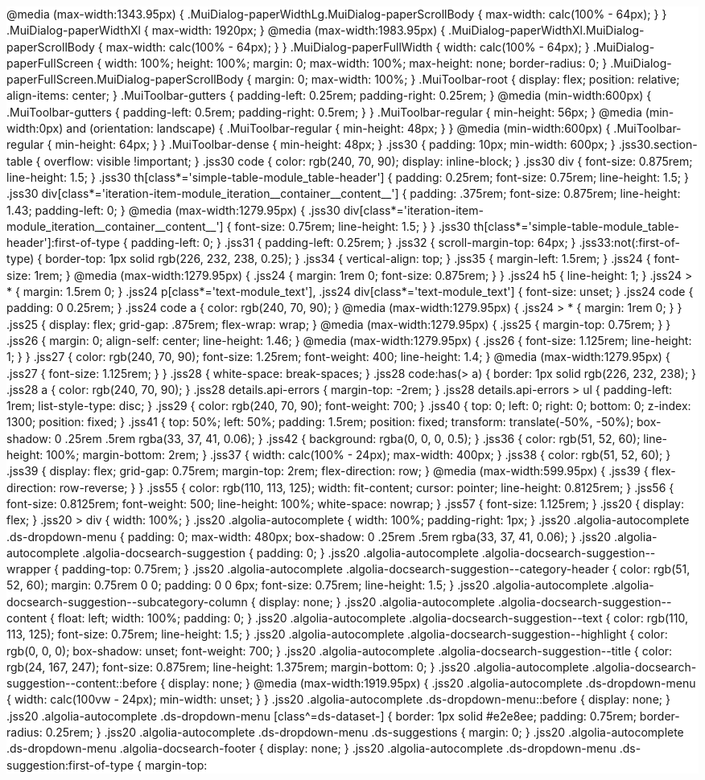 @media (max-width:1343.95px) { .MuiDialog-paperWidthLg.MuiDialog-paperScrollBody { max-width: calc(100% - 64px); } } .MuiDialog-paperWidthXl { max-width: 1920px; } @media (max-width:1983.95px) { .MuiDialog-paperWidthXl.MuiDialog-paperScrollBody { max-width: calc(100% - 64px); } } .MuiDialog-paperFullWidth { width: calc(100% - 64px); } .MuiDialog-paperFullScreen { width: 100%; height: 100%; margin: 0; max-width: 100%; max-height: none; border-radius: 0; } .MuiDialog-paperFullScreen.MuiDialog-paperScrollBody { margin: 0; max-width: 100%; } .MuiToolbar-root { display: flex; position: relative; align-items: center; } .MuiToolbar-gutters { padding-left: 0.25rem; padding-right: 0.25rem; } @media (min-width:600px) { .MuiToolbar-gutters { padding-left: 0.5rem; padding-right: 0.5rem; } } .MuiToolbar-regular { min-height: 56px; } @media (min-width:0px) and (orientation: landscape) { .MuiToolbar-regular { min-height: 48px; } } @media (min-width:600px) { .MuiToolbar-regular { min-height: 64px; } } .MuiToolbar-dense { min-height: 48px; } .jss30 { padding: 10px; min-width: 600px; } .jss30.section-table { overflow: visible !important; } .jss30 code { color: rgb(240, 70, 90); display: inline-block; } .jss30 div { font-size: 0.875rem; line-height: 1.5; } .jss30 th\[class\*='simple-table-module\_table-header'\] { padding: 0.25rem; font-size: 0.75rem; line-height: 1.5; } .jss30 div\[class\*='iteration-item-module\_iteration\_\_container\_\_content\_\_'\] { padding: .375rem; font-size: 0.875rem; line-height: 1.43; padding-left: 0; } @media (max-width:1279.95px) { .jss30 div\[class\*='iteration-item-module\_iteration\_\_container\_\_content\_\_'\] { font-size: 0.75rem; line-height: 1.5; } } .jss30 th\[class\*='simple-table-module\_table-header'\]:first-of-type { padding-left: 0; } .jss31 { padding-left: 0.25rem; } .jss32 { scroll-margin-top: 64px; } .jss33:not(:first-of-type) { border-top: 1px solid rgb(226, 232, 238, 0.25); } .jss34 { vertical-align: top; } .jss35 { margin-left: 1.5rem; } .jss24 { font-size: 1rem; } @media (max-width:1279.95px) { .jss24 { margin: 1rem 0; font-size: 0.875rem; } } .jss24 h5 { line-height: 1; } .jss24 > \* { margin: 1.5rem 0; } .jss24 p\[class\*='text-module\_text'\], .jss24 div\[class\*='text-module\_text'\] { font-size: unset; } .jss24 code { padding: 0 0.25rem; } .jss24 code a { color: rgb(240, 70, 90); } @media (max-width:1279.95px) { .jss24 > \* { margin: 1rem 0; } } .jss25 { display: flex; grid-gap: .875rem; flex-wrap: wrap; } @media (max-width:1279.95px) { .jss25 { margin-top: 0.75rem; } } .jss26 { margin: 0; align-self: center; line-height: 1.46; } @media (max-width:1279.95px) { .jss26 { font-size: 1.125rem; line-height: 1; } } .jss27 { color: rgb(240, 70, 90); font-size: 1.25rem; font-weight: 400; line-height: 1.4; } @media (max-width:1279.95px) { .jss27 { font-size: 1.125rem; } } .jss28 { white-space: break-spaces; } .jss28 code:has(> a) { border: 1px solid rgb(226, 232, 238); } .jss28 a { color: rgb(240, 70, 90); } .jss28 details.api-errors { margin-top: -2rem; } .jss28 details.api-errors > ul { padding-left: 1rem; list-style-type: disc; } .jss29 { color: rgb(240, 70, 90); font-weight: 700; } .jss40 { top: 0; left: 0; right: 0; bottom: 0; z-index: 1300; position: fixed; } .jss41 { top: 50%; left: 50%; padding: 1.5rem; position: fixed; transform: translate(-50%, -50%); box-shadow: 0 .25rem .5rem rgba(33, 37, 41, 0.06); } .jss42 { background: rgba(0, 0, 0, 0.5); } .jss36 { color: rgb(51, 52, 60); line-height: 100%; margin-bottom: 2rem; } .jss37 { width: calc(100% - 24px); max-width: 400px; } .jss38 { color: rgb(51, 52, 60); } .jss39 { display: flex; grid-gap: 0.75rem; margin-top: 2rem; flex-direction: row; } @media (max-width:599.95px) { .jss39 { flex-direction: row-reverse; } } .jss55 { color: rgb(110, 113, 125); width: fit-content; cursor: pointer; line-height: 0.8125rem; } .jss56 { font-size: 0.8125rem; font-weight: 500; line-height: 100%; white-space: nowrap; } .jss57 { font-size: 1.125rem; } .jss20 { display: flex; } .jss20 > div { width: 100%; } .jss20 .algolia-autocomplete { width: 100%; padding-right: 1px; } .jss20 .algolia-autocomplete .ds-dropdown-menu { padding: 0; max-width: 480px; box-shadow: 0 .25rem .5rem rgba(33, 37, 41, 0.06); } .jss20 .algolia-autocomplete .algolia-docsearch-suggestion { padding: 0; } .jss20 .algolia-autocomplete .algolia-docsearch-suggestion--wrapper { padding-top: 0.75rem; } .jss20 .algolia-autocomplete .algolia-docsearch-suggestion--category-header { color: rgb(51, 52, 60); margin: 0.75rem 0 0; padding: 0 0 6px; font-size: 0.75rem; line-height: 1.5; } .jss20 .algolia-autocomplete .algolia-docsearch-suggestion--subcategory-column { display: none; } .jss20 .algolia-autocomplete .algolia-docsearch-suggestion--content { float: left; width: 100%; padding: 0; } .jss20 .algolia-autocomplete .algolia-docsearch-suggestion--text { color: rgb(110, 113, 125); font-size: 0.75rem; line-height: 1.5; } .jss20 .algolia-autocomplete .algolia-docsearch-suggestion--highlight { color: rgb(0, 0, 0); box-shadow: unset; font-weight: 700; } .jss20 .algolia-autocomplete .algolia-docsearch-suggestion--title { color: rgb(24, 167, 247); font-size: 0.875rem; line-height: 1.375rem; margin-bottom: 0; } .jss20 .algolia-autocomplete .algolia-docsearch-suggestion--content::before { display: none; } @media (max-width:1919.95px) { .jss20 .algolia-autocomplete .ds-dropdown-menu { width: calc(100vw - 24px); min-width: unset; } } .jss20 .algolia-autocomplete .ds-dropdown-menu::before { display: none; } .jss20 .algolia-autocomplete .ds-dropdown-menu \[class^=ds-dataset-\] { border: 1px solid #e2e8ee; padding: 0.75rem; border-radius: 0.25rem; } .jss20 .algolia-autocomplete .ds-dropdown-menu .ds-suggestions { margin: 0; } .jss20 .algolia-autocomplete .ds-dropdown-menu .algolia-docsearch-footer { display: none; } .jss20 .algolia-autocomplete .ds-dropdown-menu .ds-suggestion:first-of-type { margin-top: